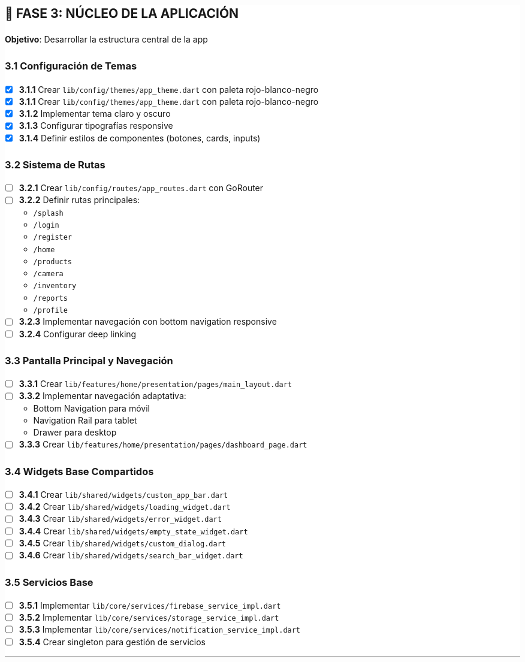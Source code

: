 ## 🎨 FASE 3: NÚCLEO DE LA APLICACIÓN
**Objetivo**: Desarrollar la estructura central de la app

### 3.1 Configuración de Temas
- [x] **3.1.1** Crear `lib/config/themes/app_theme.dart` con paleta rojo-blanco-negro
- [x] **3.1.1** Crear `lib/config/themes/app_theme.dart` con paleta rojo-blanco-negro
- [x] **3.1.2** Implementar tema claro y oscuro
- [x] **3.1.3** Configurar tipografías responsive
- [x] **3.1.4** Definir estilos de componentes (botones, cards, inputs)

### 3.2 Sistema de Rutas
- [ ] **3.2.1** Crear `lib/config/routes/app_routes.dart` con GoRouter
- [ ] **3.2.2** Definir rutas principales:
  - `/splash`
  - `/login`
  - `/register`
  - `/home`
  - `/products`
  - `/camera`
  - `/inventory`
  - `/reports`
  - `/profile`
- [ ] **3.2.3** Implementar navegación con bottom navigation responsive
- [ ] **3.2.4** Configurar deep linking

### 3.3 Pantalla Principal y Navegación
- [ ] **3.3.1** Crear `lib/features/home/presentation/pages/main_layout.dart`
- [ ] **3.3.2** Implementar navegación adaptativa:
  - Bottom Navigation para móvil
  - Navigation Rail para tablet
  - Drawer para desktop
- [ ] **3.3.3** Crear `lib/features/home/presentation/pages/dashboard_page.dart`

### 3.4 Widgets Base Compartidos
- [ ] **3.4.1** Crear `lib/shared/widgets/custom_app_bar.dart`
- [ ] **3.4.2** Crear `lib/shared/widgets/loading_widget.dart`
- [ ] **3.4.3** Crear `lib/shared/widgets/error_widget.dart`
- [ ] **3.4.4** Crear `lib/shared/widgets/empty_state_widget.dart`
- [ ] **3.4.5** Crear `lib/shared/widgets/custom_dialog.dart`
- [ ] **3.4.6** Crear `lib/shared/widgets/search_bar_widget.dart`

### 3.5 Servicios Base
- [ ] **3.5.1** Implementar `lib/core/services/firebase_service_impl.dart`
- [ ] **3.5.2** Implementar `lib/core/services/storage_service_impl.dart`
- [ ] **3.5.3** Implementar `lib/core/services/notification_service_impl.dart`
- [ ] **3.5.4** Crear singleton para gestión de servicios

---
